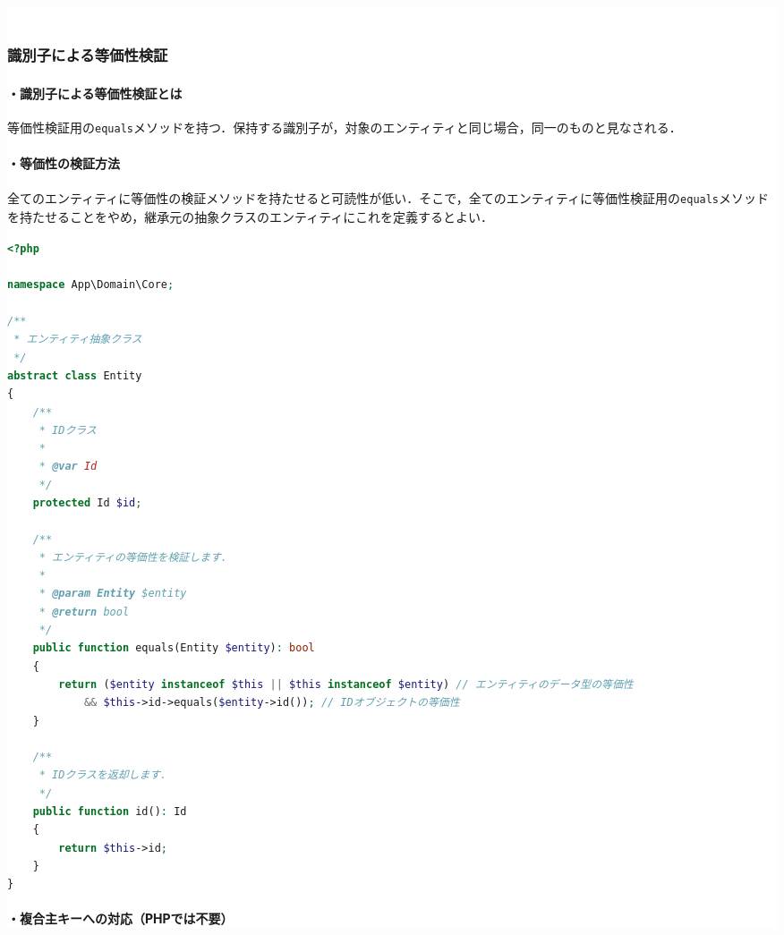 <br>

### 識別子による等価性検証

#### ・識別子による等価性検証とは

等価性検証用の```equals```メソッドを持つ．保持する識別子が，対象のエンティティと同じ場合，同一のものと見なされる．

#### ・等価性の検証方法

全てのエンティティに等価性の検証メソッドを持たせると可読性が低い．そこで，全てのエンティティに等価性検証用の```equals```メソッドを持たせることをやめ，継承元の抽象クラスのエンティティにこれを定義するとよい．

```php
<?php

namespace App\Domain\Core;

/**
 * エンティティ抽象クラス
 */
abstract class Entity
{
    /**
     * IDクラス
     *
     * @var Id
     */
    protected Id $id;

    /**
     * エンティティの等価性を検証します．
     *
     * @param Entity $entity
     * @return bool
     */
    public function equals(Entity $entity): bool
    {
        return ($entity instanceof $this || $this instanceof $entity) // エンティティのデータ型の等価性
            && $this->id->equals($entity->id()); // IDオブジェクトの等価性
    }

    /**
     * IDクラスを返却します．
     */
    public function id(): Id
    {
        return $this->id;
    }
}
```

#### ・複合主キーへの対応（PHPでは不要）
